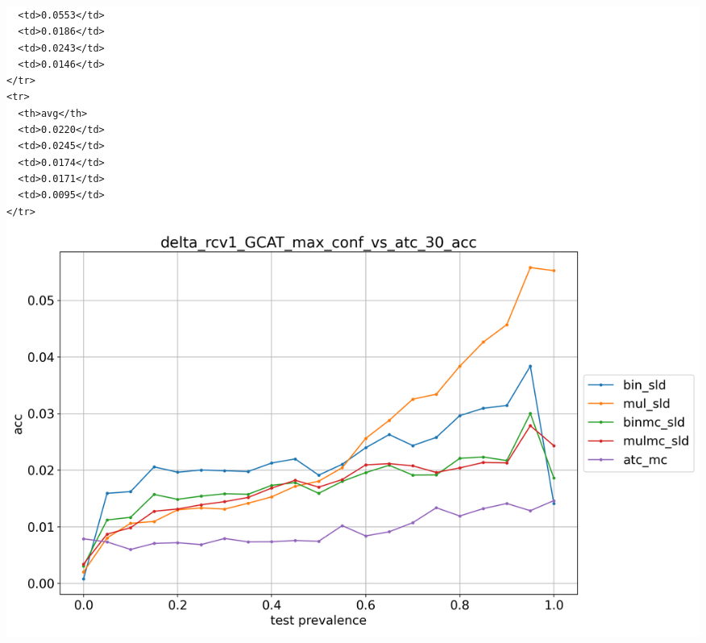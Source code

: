       <td>0.0553</td>
      <td>0.0186</td>
      <td>0.0243</td>
      <td>0.0146</td>
    </tr>
    <tr>
      <th>avg</th>
      <td>0.0220</td>
      <td>0.0245</td>
      <td>0.0174</td>
      <td>0.0171</td>
      <td>0.0095</td>
    </tr>
  </tbody>
</table>

![plot_delta](plot/delta_rcv1_GCAT_max_conf_vs_atc_30_acc.png)